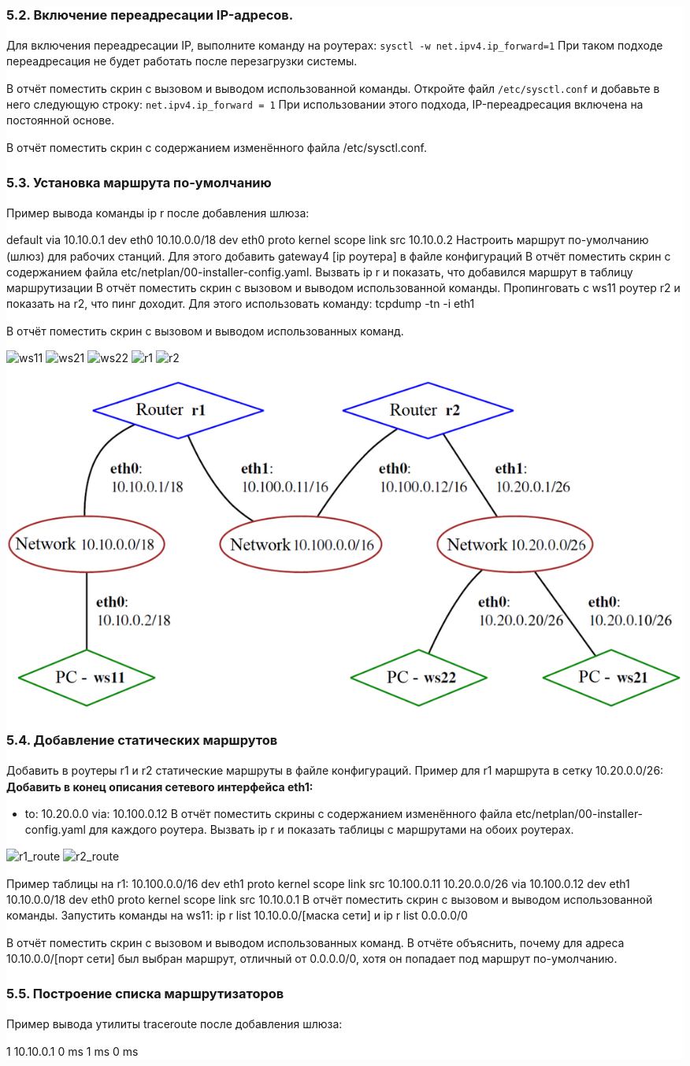 

### 5.2. Включение переадресации IP-адресов.
Для включения переадресации IP, выполните команду на роутерах:
```sysctl -w net.ipv4.ip_forward=1``` При таком подходе переадресация не будет работать после перезагрузки системы.

В отчёт поместить скрин с вызовом и выводом использованной команды.
Откройте файл ```/etc/sysctl.conf``` и добавьте в него следующую строку:
```net.ipv4.ip_forward = 1``` При использовании этого подхода, IP-переадресация включена на постоянной основе.

В отчёт поместить скрин с содержанием изменённого файла /etc/sysctl.conf.
### 5.3. Установка маршрута по-умолчанию
Пример вывода команды ip r после добавления шлюза:

default via 10.10.0.1 dev eth0
10.10.0.0/18 dev eth0 proto kernel scope link src 10.10.0.2
Настроить маршрут по-умолчанию (шлюз) для рабочих станций. Для этого добавить gateway4 [ip роутера] в файле конфигураций
В отчёт поместить скрин с содержанием файла etc/netplan/00-installer-config.yaml.
Вызвать ip r и показать, что добавился маршрут в таблицу маршрутизации
В отчёт поместить скрин с вызовом и выводом использованной команды.
Пропинговать с ws11 роутер r2 и показать на r2, что пинг доходит. Для этого использовать команду:
tcpdump -tn -i eth1

В отчёт поместить скрин с вызовом и выводом использованных команд.

![ws11](https://raw.githubusercontent.com/yulia-star/linux_project2/main/ws11.png)
![ws21](https://raw.githubusercontent.com/yulia-star/linux_project2/main/ws21.png)
![ws22](https://raw.githubusercontent.com/yulia-star/linux_project2/main/ws22.png)
![r1](https://raw.githubusercontent.com/yulia-star/linux_project2/main/r1.png)
![r2](https://raw.githubusercontent.com/yulia-star/linux_project2/main/r2.png)


![part5_network](https://raw.githubusercontent.com/yulia-star/linux_project2/main/part5_network.png)

### 5.4. Добавление статических маршрутов
Добавить в роутеры r1 и r2 статические маршруты в файле конфигураций. Пример для r1 маршрута в сетку 10.20.0.0/26:
__Добавить в конец описания сетевого интерфейса eth1:__
- to: 10.20.0.0
  via: 10.100.0.12
В отчёт поместить скрины с содержанием изменённого файла etc/netplan/00-installer-config.yaml для каждого роутера.
Вызвать ip r и показать таблицы с маршрутами на обоих роутерах.

![r1_route](https://raw.githubusercontent.com/yulia-star/linux_project2/main/r1_route.png)
![r2_route](https://raw.githubusercontent.com/yulia-star/linux_project2/main/r2_route.png)

Пример таблицы на r1:
10.100.0.0/16 dev eth1 proto kernel scope link src 10.100.0.11
10.20.0.0/26 via 10.100.0.12 dev eth1
10.10.0.0/18 dev eth0 proto kernel scope link src 10.10.0.1
В отчёт поместить скрин с вызовом и выводом использованной команды.
Запустить команды на ws11:
ip r list 10.10.0.0/[маска сети] и ip r list 0.0.0.0/0

В отчёт поместить скрин с вызовом и выводом использованных команд.
В отчёте объяснить, почему для адреса 10.10.0.0/[порт сети] был выбран маршрут, отличный от 0.0.0.0/0, хотя он попадает под маршрут по-умолчанию.
### 5.5. Построение списка маршрутизаторов
Пример вывода утилиты traceroute после добавления шлюза:

1 10.10.0.1 0 ms 1 ms 0 ms
```
